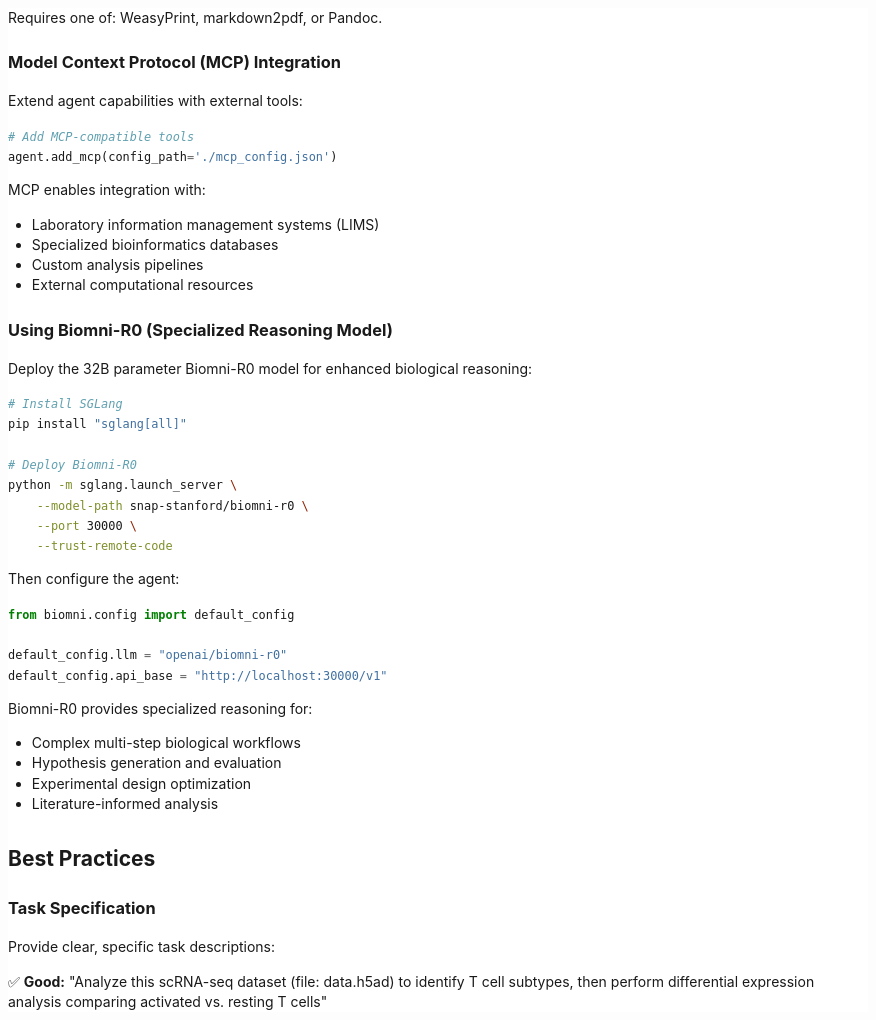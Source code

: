 Requires one of: WeasyPrint, markdown2pdf, or Pandoc.

### Model Context Protocol (MCP) Integration

Extend agent capabilities with external tools:

```python
# Add MCP-compatible tools
agent.add_mcp(config_path='./mcp_config.json')
```

MCP enables integration with:
- Laboratory information management systems (LIMS)
- Specialized bioinformatics databases
- Custom analysis pipelines
- External computational resources

### Using Biomni-R0 (Specialized Reasoning Model)

Deploy the 32B parameter Biomni-R0 model for enhanced biological reasoning:

```bash
# Install SGLang
pip install "sglang[all]"

# Deploy Biomni-R0
python -m sglang.launch_server \
    --model-path snap-stanford/biomni-r0 \
    --port 30000 \
    --trust-remote-code
```

Then configure the agent:

```python
from biomni.config import default_config

default_config.llm = "openai/biomni-r0"
default_config.api_base = "http://localhost:30000/v1"
```

Biomni-R0 provides specialized reasoning for:
- Complex multi-step biological workflows
- Hypothesis generation and evaluation
- Experimental design optimization
- Literature-informed analysis

## Best Practices

### Task Specification

Provide clear, specific task descriptions:

✅ **Good:** "Analyze this scRNA-seq dataset (file: data.h5ad) to identify T cell subtypes, then perform differential expression analysis comparing activated vs. resting T cells"
